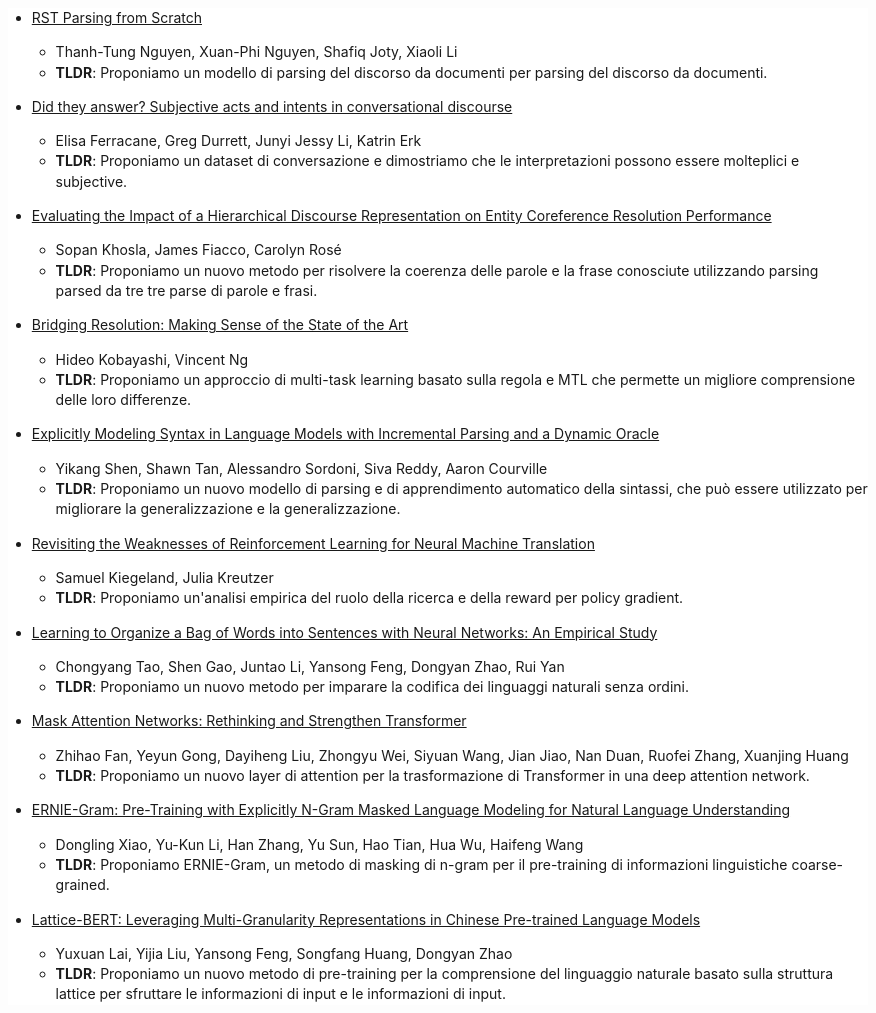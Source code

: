 - [RST Parsing from Scratch](https://aclanthology.org/2021.naacl-main.128)
  - Thanh-Tung Nguyen, Xuan-Phi Nguyen, Shafiq Joty, Xiaoli Li
  - **TLDR**: Proponiamo un modello di parsing del discorso da documenti per parsing del discorso da documenti.

- [Did they answer? Subjective acts and intents in conversational discourse](https://aclanthology.org/2021.naacl-main.129)
  - Elisa Ferracane, Greg Durrett, Junyi Jessy Li, Katrin Erk
  - **TLDR**: Proponiamo un dataset di conversazione e dimostriamo che le interpretazioni possono essere molteplici e subjective.

- [Evaluating the Impact of a Hierarchical Discourse Representation on Entity Coreference Resolution Performance](https://aclanthology.org/2021.naacl-main.130)
  - Sopan Khosla, James Fiacco, Carolyn Rosé
  - **TLDR**: Proponiamo un nuovo metodo per risolvere la coerenza delle parole e la frase conosciute utilizzando parsing parsed da tre tre parse di parole e frasi.

- [Bridging Resolution: Making Sense of the State of the Art](https://aclanthology.org/2021.naacl-main.131)
  - Hideo Kobayashi, Vincent Ng
  - **TLDR**: Proponiamo un approccio di multi-task learning basato sulla regola e MTL che permette un migliore comprensione delle loro differenze.

- [Explicitly Modeling Syntax in Language Models with Incremental Parsing and a Dynamic Oracle](https://aclanthology.org/2021.naacl-main.132)
  - Yikang Shen, Shawn Tan, Alessandro Sordoni, Siva Reddy, Aaron Courville
  - **TLDR**: Proponiamo un nuovo modello di parsing e di apprendimento automatico della sintassi, che può essere utilizzato per migliorare la generalizzazione e la generalizzazione.

- [Revisiting the Weaknesses of Reinforcement Learning for Neural Machine Translation](https://aclanthology.org/2021.naacl-main.133)
  - Samuel Kiegeland, Julia Kreutzer
  - **TLDR**: Proponiamo un'analisi empirica del ruolo della ricerca e della reward per policy gradient.

- [Learning to Organize a Bag of Words into Sentences with Neural Networks: An Empirical Study](https://aclanthology.org/2021.naacl-main.134)
  - Chongyang Tao, Shen Gao, Juntao Li, Yansong Feng, Dongyan Zhao, Rui Yan
  - **TLDR**: Proponiamo un nuovo metodo per imparare la codifica dei linguaggi naturali senza ordini.

- [Mask Attention Networks: Rethinking and Strengthen Transformer](https://aclanthology.org/2021.naacl-main.135)
  - Zhihao Fan, Yeyun Gong, Dayiheng Liu, Zhongyu Wei, Siyuan Wang, Jian Jiao, Nan Duan, Ruofei Zhang, Xuanjing Huang
  - **TLDR**: Proponiamo un nuovo layer di attention per la trasformazione di Transformer in una deep attention network.

- [ERNIE-Gram: Pre-Training with Explicitly N-Gram Masked Language Modeling for Natural Language Understanding](https://aclanthology.org/2021.naacl-main.136)
  - Dongling Xiao, Yu-Kun Li, Han Zhang, Yu Sun, Hao Tian, Hua Wu, Haifeng Wang
  - **TLDR**: Proponiamo ERNIE-Gram, un metodo di masking di n-gram per il pre-training di informazioni linguistiche coarse-grained.

- [Lattice-BERT: Leveraging Multi-Granularity Representations in Chinese Pre-trained Language Models](https://aclanthology.org/2021.naacl-main.137)
  - Yuxuan Lai, Yijia Liu, Yansong Feng, Songfang Huang, Dongyan Zhao
  - **TLDR**: Proponiamo un nuovo metodo di pre-training per la comprensione del linguaggio naturale basato sulla struttura lattice per sfruttare le informazioni di input e le informazioni di input.
